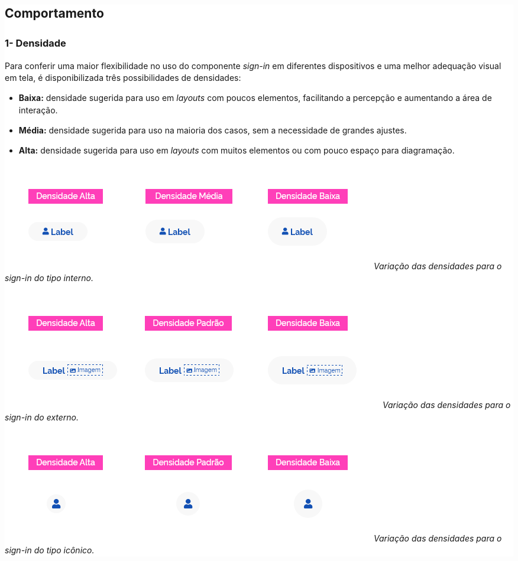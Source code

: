 
## Comportamento

### 1- Densidade

Para conferir uma maior flexibilidade no uso do componente _sign-in_ em diferentes dispositivos e uma melhor adequação visual em tela, é disponibilizada três possibilidades de densidades:

- **Baixa:** densidade sugerida para uso em _layouts_ com poucos elementos, facilitando a percepção e aumentando a área de interação.

- **Média:** densidade sugerida para uso na maioria dos casos, sem a necessidade de grandes ajustes.

- **Alta:** densidade sugerida para uso em _layouts_ com muitos elementos ou com pouco espaço para diagramação.

![Exemplos de densidades para o sign-in do tipo interno.](imagens/signin-in-behaviour-density.png)
*Variação das densidades para o _sign-in_ do tipo interno.*

![Exemplos de densidades para o sign-in do tipo externo.](imagens/signin-out-behaviour-density.png)
*Variação das densidades para o _sign-in_ do externo.*

![Exemplos de densidades para o sign-in do tipo alternativo.](imagens/signin-circle-behaviour-density.png)
*Variação das densidades para o _sign-in_ do tipo icônico.*
